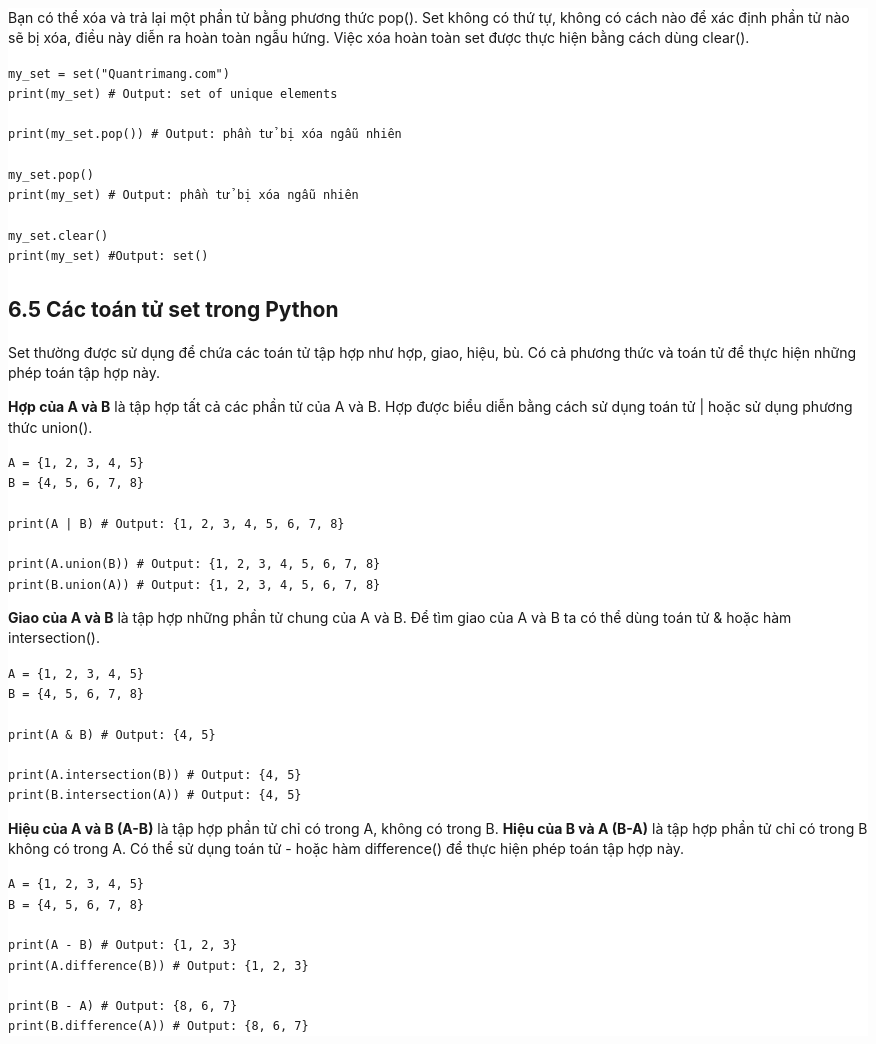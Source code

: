 Bạn có thể xóa và trả lại một phần tử bằng phương thức pop(). Set không có thứ tự, không có cách nào để xác định phần tử nào sẽ bị xóa, điều này diễn ra hoàn toàn ngẫu hứng. Việc xóa hoàn toàn set được thực hiện bằng cách dùng clear().
```
my_set = set("Quantrimang.com")
print(my_set) # Output: set of unique elements

print(my_set.pop()) # Output: phần tử bị xóa ngẫu nhiên

my_set.pop()
print(my_set) # Output: phần tử bị xóa ngẫu nhiên

my_set.clear()
print(my_set) #Output: set()
```

## 6.5 Các toán tử set trong Python
Set thường được sử dụng để chứa các toán tử tập hợp như hợp, giao, hiệu, bù. Có cả phương thức và toán tử để thực hiện những phép toán tập hợp này.

**Hợp của A và B** là tập hợp tất cả các phần tử của A và B. Hợp được biểu diễn bằng cách sử dụng toán tử | hoặc sử dụng phương thức union().
```
A = {1, 2, 3, 4, 5}
B = {4, 5, 6, 7, 8}

print(A | B) # Output: {1, 2, 3, 4, 5, 6, 7, 8}

print(A.union(B)) # Output: {1, 2, 3, 4, 5, 6, 7, 8}
print(B.union(A)) # Output: {1, 2, 3, 4, 5, 6, 7, 8}
```

**Giao của A và B** là tập hợp những phần tử chung của A và B. Để tìm giao của A và B ta có thể dùng toán tử & hoặc hàm intersection().
```
A = {1, 2, 3, 4, 5}
B = {4, 5, 6, 7, 8}

print(A & B) # Output: {4, 5}

print(A.intersection(B)) # Output: {4, 5}
print(B.intersection(A)) # Output: {4, 5}
```

**Hiệu của A và B (A-B)** là tập hợp phần tử chỉ có trong A, không có trong B. **Hiệu của B và A (B-A)** là tập hợp phần tử chỉ có trong B không có trong A. Có thể sử dụng toán tử - hoặc hàm difference() để thực hiện phép toán tập hợp này.
```
A = {1, 2, 3, 4, 5}
B = {4, 5, 6, 7, 8}

print(A - B) # Output: {1, 2, 3}
print(A.difference(B)) # Output: {1, 2, 3}

print(B - A) # Output: {8, 6, 7}
print(B.difference(A)) # Output: {8, 6, 7}
```
